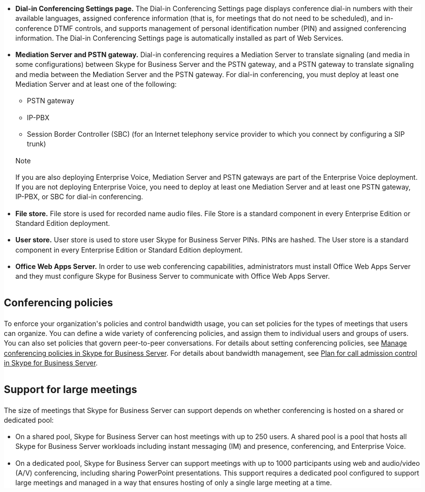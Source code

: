 - **Dial-in Conferencing Settings page.** The Dial-in Conferencing Settings page displays conference dial-in numbers with their available languages, assigned conference information (that is, for meetings that do not need to be scheduled), and in-conference DTMF controls, and supports management of personal identification number (PIN) and assigned conferencing information. The Dial-in Conferencing Settings page is automatically installed as part of Web Services.
    
- **Mediation Server and PSTN gateway.** Dial-in conferencing requires a Mediation Server to translate signaling (and media in some configurations) between Skype for Business Server and the PSTN gateway, and a PSTN gateway to translate signaling and media between the Mediation Server and the PSTN gateway. For dial-in conferencing, you must deploy at least one Mediation Server and at least one of the following:
    
  - PSTN gateway
    
  - IP-PBX
    
  - Session Border Controller (SBC) (for an Internet telephony service provider to which you connect by configuring a SIP trunk)
    
  > [!NOTE]
  > If you are also deploying Enterprise Voice, Mediation Server and PSTN gateways are part of the Enterprise Voice deployment. If you are not deploying Enterprise Voice, you need to deploy at least one Mediation Server and at least one PSTN gateway, IP-PBX, or SBC for dial-in conferencing. 
  
- **File store.** File store is used for recorded name audio files. File Store is a standard component in every Enterprise Edition or Standard Edition deployment.
    
- **User store.** User store is used to store user Skype for Business Server PINs. PINs are hashed. The User store is a standard component in every Enterprise Edition or Standard Edition deployment.
    
- **Office Web Apps Server.** In order to use web conferencing capabilities, administrators must install Office Web Apps Server and they must configure Skype for Business Server to communicate with Office Web Apps Server.
    
## Conferencing policies

To enforce your organization's policies and control bandwidth usage, you can set policies for the types of meetings that users can organize. You can define a wide variety of conferencing policies, and assign them to individual users and groups of users. You can also set policies that govern peer-to-peer conversations. For details about setting conferencing policies, see [Manage conferencing policies in Skype for Business Server](../../manage/conferencing/conferencing-policies.md). For details about bandwidth management, see [Plan for call admission control in Skype for Business Server](../../plan-your-deployment/enterprise-voice-solution/call-admission-control.md).
  
## Support for large meetings

The size of meetings that Skype for Business Server can support depends on whether conferencing is hosted on a shared or dedicated pool:
  
- On a shared pool, Skype for Business Server can host meetings with up to 250 users. A shared pool is a pool that hosts all Skype for Business Server workloads including instant messaging (IM) and presence, conferencing, and Enterprise Voice. 
    
- On a dedicated pool, Skype for Business Server can support meetings with up to 1000 participants using web and audio/video (A/V) conferencing, including sharing PowerPoint presentations. This support requires a dedicated pool configured to support large meetings and managed in a way that ensures hosting of only a single large meeting at a time. 
    
